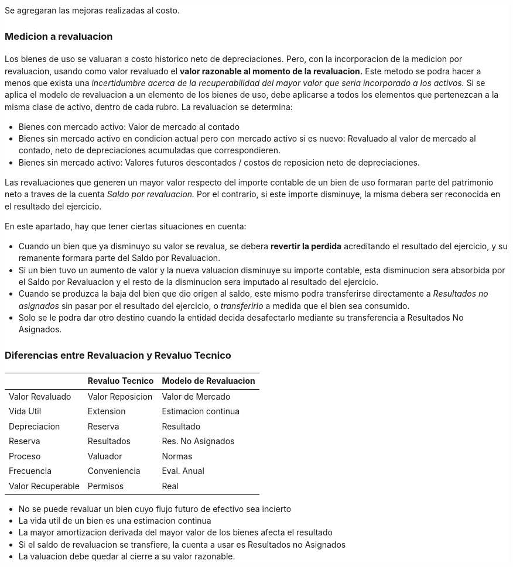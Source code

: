 Se agregaran las mejoras realizadas al costo. 

### Medicion a revaluacion

Los bienes de uso se valuaran a costo historico neto de depreciaciones. Pero, con la incorporacion de la medicion por revaluacion, usando como valor revaluado el **valor razonable al momento de la revaluacion.** Este metodo se podra hacer a menos que exista una *incertidumbre acerca de la recuperabilidad del mayor valor que seria incorporado a los activos.* Si se aplica el modelo de revaluacion a un elemento de los bienes de uso, debe aplicarse a todos los elementos que pertenezcan a la misma clase de activo, dentro de cada rubro. La revaluacion se determina:
- Bienes con mercado activo: Valor de mercado al contado
- Bienes sin mercado activo en condicion actual pero con mercado activo si es nuevo: Revaluado al valor de mercado al contado, neto de depreciaciones acumuladas que correspondieren.
- Bienes sin mercado activo: Valores futuros descontados / costos de reposicion neto de depreciaciones. 

Las revaluaciones que generen un mayor valor respecto del importe contable de un bien de uso formaran parte del patrimonio neto a traves de la cuenta *Saldo por revaluacion.* Por el contrario, si este importe disminuye, la misma debera ser reconocida en el resultado del ejercicio. 

En este apartado, hay que tener ciertas situaciones en cuenta: 
- Cuando un bien que ya disminuyo su valor se revalua, se debera **revertir la perdida** acreditando el resultado del ejercicio, y su remanente formara parte del Saldo por Revaluacion. 
- Si un bien tuvo un aumento de valor y la nueva valuacion disminuye su importe contable, esta disminucion sera absorbida por el Saldo por Revaluacion y el resto de la disminucion sera imputado al resultado del ejercicio.
- Cuando se produzca la baja del bien que dio origen al saldo, este mismo podra transferirse directamente a *Resultados no asignados* sin pasar por el resultado del ejercicio, o *transferirlo* a medida que el bien sea consumido. 
- Solo se le podra dar otro destino cuando la entidad decida desafectarlo mediante su transferencia a Resultados No Asignados. 

### Diferencias entre Revaluacion y Revaluo Tecnico

| | Revaluo Tecnico | Modelo de Revaluacion |
| -- | -- | -- |
| Valor Revaluado | Valor Reposicion | Valor de Mercado | 
| Vida Util | Extension | Estimacion continua | 
| Depreciacion | Reserva | Resultado | 
| Reserva | Resultados | Res. No Asignados | 
| Proceso | Valuador | Normas | 
| Frecuencia | Conveniencia | Eval. Anual | 
| Valor Recuperable | Permisos | Real | 

- No se puede revaluar un bien cuyo flujo futuro de efectivo sea incierto
- La vida util de un bien es una estimacion continua
- La mayor amortizacion derivada del mayor valor de los bienes afecta el resultado
- Si el saldo de revaluacion se transfiere, la cuenta a usar es Resultados no Asignados
- La valuacion debe quedar al cierre a su valor razonable. 
